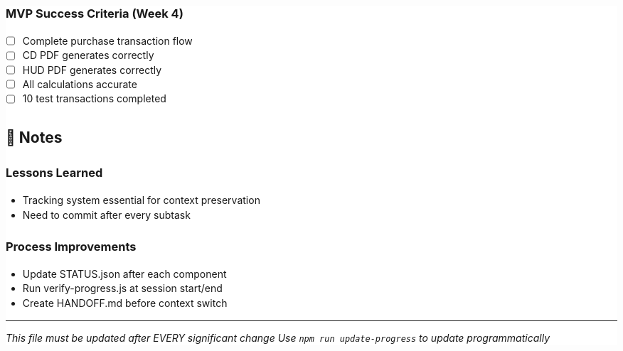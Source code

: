 ### MVP Success Criteria (Week 4)
- [ ] Complete purchase transaction flow
- [ ] CD PDF generates correctly
- [ ] HUD PDF generates correctly
- [ ] All calculations accurate
- [ ] 10 test transactions completed

## 📝 Notes

### Lessons Learned
- Tracking system essential for context preservation
- Need to commit after every subtask

### Process Improvements
- Update STATUS.json after each component
- Run verify-progress.js at session start/end
- Create HANDOFF.md before context switch

---

*This file must be updated after EVERY significant change*
*Use `npm run update-progress` to update programmatically*